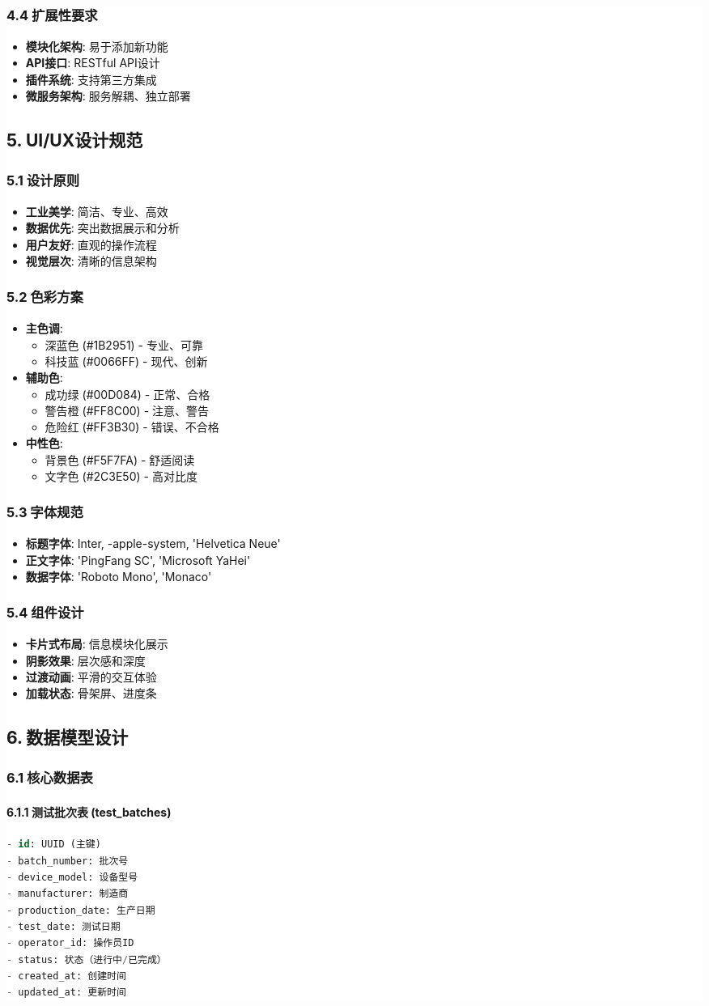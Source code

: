 ### 4.4 扩展性要求
- **模块化架构**: 易于添加新功能
- **API接口**: RESTful API设计
- **插件系统**: 支持第三方集成
- **微服务架构**: 服务解耦、独立部署

## 5. UI/UX设计规范

### 5.1 设计原则
- **工业美学**: 简洁、专业、高效
- **数据优先**: 突出数据展示和分析
- **用户友好**: 直观的操作流程
- **视觉层次**: 清晰的信息架构

### 5.2 色彩方案
- **主色调**: 
  - 深蓝色 (#1B2951) - 专业、可靠
  - 科技蓝 (#0066FF) - 现代、创新
- **辅助色**:
  - 成功绿 (#00D084) - 正常、合格
  - 警告橙 (#FF8C00) - 注意、警告
  - 危险红 (#FF3B30) - 错误、不合格
- **中性色**:
  - 背景色 (#F5F7FA) - 舒适阅读
  - 文字色 (#2C3E50) - 高对比度

### 5.3 字体规范
- **标题字体**: Inter, -apple-system, 'Helvetica Neue'
- **正文字体**: 'PingFang SC', 'Microsoft YaHei'
- **数据字体**: 'Roboto Mono', 'Monaco'

### 5.4 组件设计
- **卡片式布局**: 信息模块化展示
- **阴影效果**: 层次感和深度
- **过渡动画**: 平滑的交互体验
- **加载状态**: 骨架屏、进度条

## 6. 数据模型设计

### 6.1 核心数据表

#### 6.1.1 测试批次表 (test_batches)
```sql
- id: UUID (主键)
- batch_number: 批次号
- device_model: 设备型号
- manufacturer: 制造商
- production_date: 生产日期
- test_date: 测试日期
- operator_id: 操作员ID
- status: 状态（进行中/已完成）
- created_at: 创建时间
- updated_at: 更新时间
```
